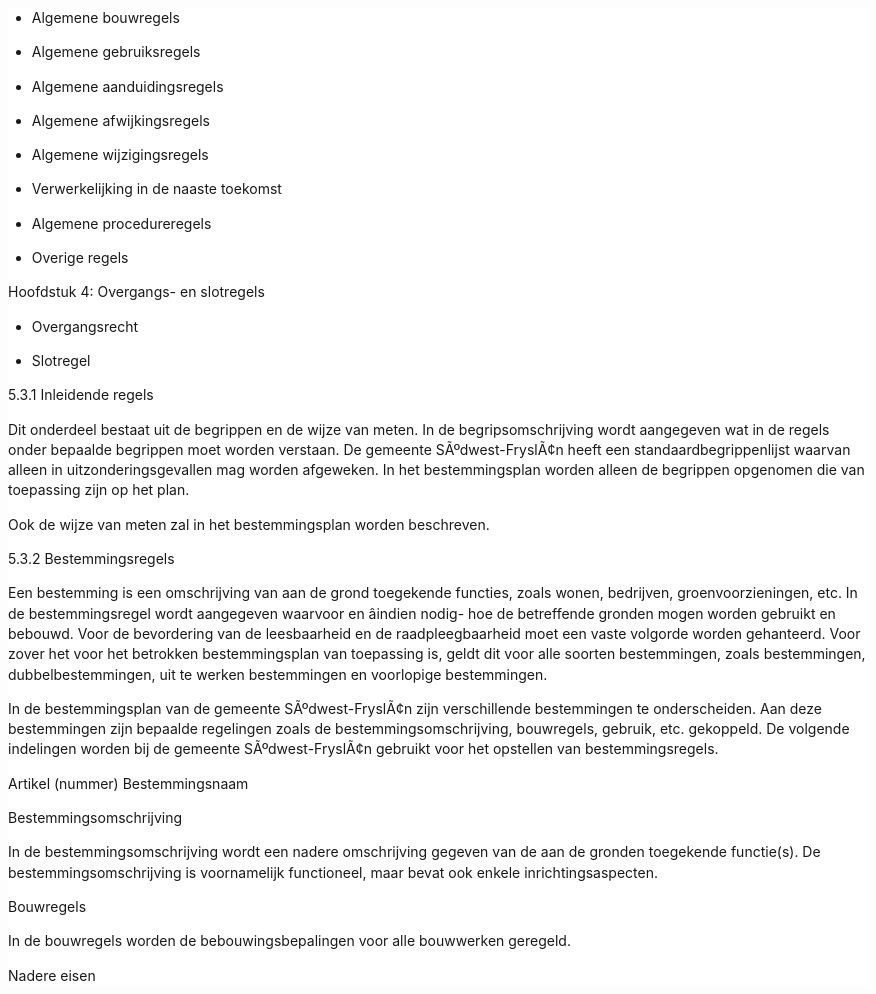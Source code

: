 * Algemene bouwregels

* Algemene gebruiksregels

* Algemene aanduidingsregels

* Algemene afwijkingsregels

* Algemene wijzigingsregels

* Verwerkelijking in de naaste toekomst

* Algemene procedureregels

* Overige regels

Hoofdstuk 4: Overgangs\- en slotregels

* Overgangsrecht

* Slotregel

5\.3\.1 Inleidende regels

Dit onderdeel bestaat uit de begrippen en de wijze van meten. In de begripsomschrijving wordt aangegeven wat in de regels onder bepaalde begrippen moet worden verstaan. De gemeente SÃºdwest\-FryslÃ¢n heeft een standaardbegrippenlijst waarvan alleen in uitzonderingsgevallen mag worden afgeweken. In het bestemmingsplan worden alleen de begrippen opgenomen die van toepassing zijn op het plan.

Ook de wijze van meten zal in het bestemmingsplan worden beschreven.

5\.3\.2 Bestemmingsregels

Een bestemming is een omschrijving van aan de grond toegekende functies, zoals wonen, bedrijven, groenvoorzieningen, etc. In de bestemmingsregel wordt aangegeven waarvoor en âindien nodig\- hoe de betreffende gronden mogen worden gebruikt en bebouwd. Voor de bevordering van de leesbaarheid en de raadpleegbaarheid moet een vaste volgorde worden gehanteerd. Voor zover het voor het betrokken bestemmingsplan van toepassing is, geldt dit voor alle soorten bestemmingen, zoals bestemmingen, dubbelbestemmingen, uit te werken bestemmingen en voorlopige bestemmingen.

In de bestemmingsplan van de gemeente SÃºdwest\-FryslÃ¢n zijn verschillende bestemmingen te onderscheiden. Aan deze bestemmingen zijn bepaalde regelingen zoals de bestemmingsomschrijving, bouwregels, gebruik, etc. gekoppeld. De volgende indelingen worden bij de gemeente SÃºdwest\-FryslÃ¢n gebruikt voor het opstellen van bestemmingsregels.

Artikel (nummer) Bestemmingsnaam

Bestemmingsomschrijving

In de bestemmingsomschrijving wordt een nadere omschrijving gegeven van de aan de gronden toegekende functie(s). De bestemmingsomschrijving is voornamelijk functioneel, maar bevat ook enkele inrichtingsaspecten.

Bouwregels

In de bouwregels worden de bebouwingsbepalingen voor alle bouwwerken geregeld.

Nadere eisen

